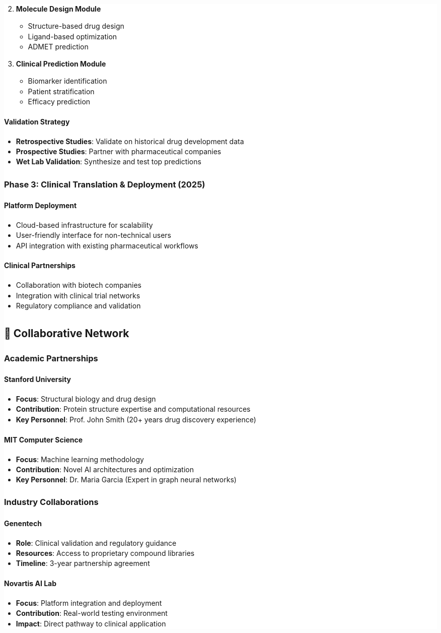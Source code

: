 2. **Molecule Design Module**
   - Structure-based drug design
   - Ligand-based optimization
   - ADMET prediction

3. **Clinical Prediction Module**
   - Biomarker identification
   - Patient stratification
   - Efficacy prediction

#### Validation Strategy
- **Retrospective Studies**: Validate on historical drug development data
- **Prospective Studies**: Partner with pharmaceutical companies
- **Wet Lab Validation**: Synthesize and test top predictions

### Phase 3: Clinical Translation & Deployment (2025)

#### Platform Deployment
- Cloud-based infrastructure for scalability
- User-friendly interface for non-technical users
- API integration with existing pharmaceutical workflows

#### Clinical Partnerships
- Collaboration with biotech companies
- Integration with clinical trial networks
- Regulatory compliance and validation

## 🤝 Collaborative Network

### Academic Partnerships

#### Stanford University
- **Focus**: Structural biology and drug design
- **Contribution**: Protein structure expertise and computational resources
- **Key Personnel**: Prof. John Smith (20+ years drug discovery experience)

#### MIT Computer Science
- **Focus**: Machine learning methodology
- **Contribution**: Novel AI architectures and optimization
- **Key Personnel**: Dr. Maria Garcia (Expert in graph neural networks)

### Industry Collaborations

#### Genentech
- **Role**: Clinical validation and regulatory guidance
- **Resources**: Access to proprietary compound libraries
- **Timeline**: 3-year partnership agreement

#### Novartis AI Lab
- **Focus**: Platform integration and deployment
- **Contribution**: Real-world testing environment
- **Impact**: Direct pathway to clinical application
